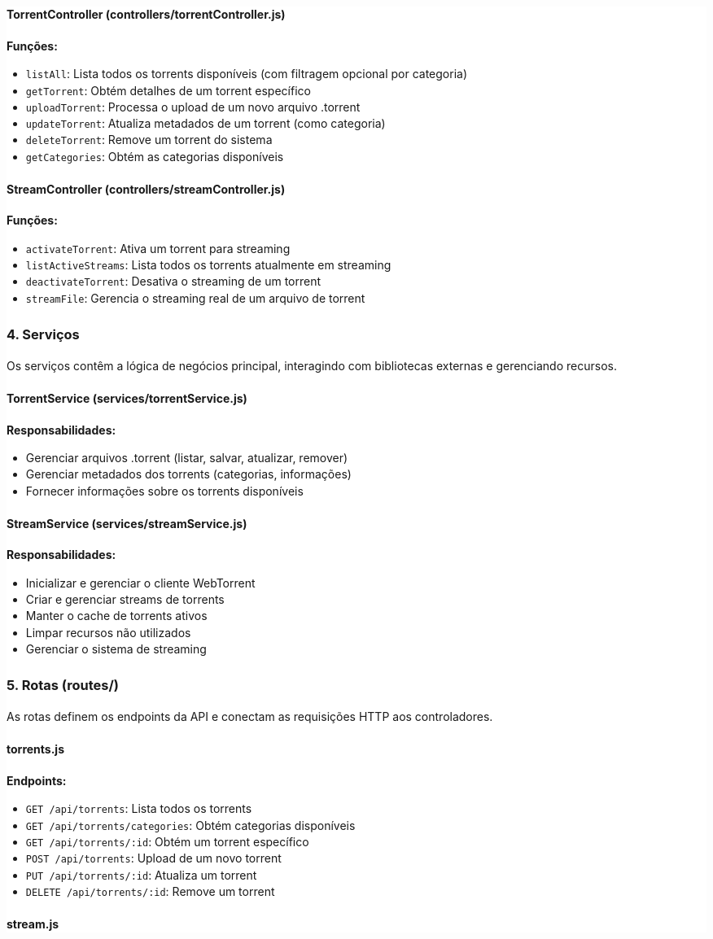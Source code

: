#### TorrentController (controllers/torrentController.js)

**Funções:**
- `listAll`: Lista todos os torrents disponíveis (com filtragem opcional por categoria)
- `getTorrent`: Obtém detalhes de um torrent específico
- `uploadTorrent`: Processa o upload de um novo arquivo .torrent
- `updateTorrent`: Atualiza metadados de um torrent (como categoria)
- `deleteTorrent`: Remove um torrent do sistema
- `getCategories`: Obtém as categorias disponíveis

#### StreamController (controllers/streamController.js)

**Funções:**
- `activateTorrent`: Ativa um torrent para streaming
- `listActiveStreams`: Lista todos os torrents atualmente em streaming
- `deactivateTorrent`: Desativa o streaming de um torrent
- `streamFile`: Gerencia o streaming real de um arquivo de torrent

### 4. Serviços

Os serviços contêm a lógica de negócios principal, interagindo com bibliotecas externas e gerenciando recursos.

#### TorrentService (services/torrentService.js)

**Responsabilidades:**
- Gerenciar arquivos .torrent (listar, salvar, atualizar, remover)
- Gerenciar metadados dos torrents (categorias, informações)
- Fornecer informações sobre os torrents disponíveis

#### StreamService (services/streamService.js)

**Responsabilidades:**
- Inicializar e gerenciar o cliente WebTorrent
- Criar e gerenciar streams de torrents
- Manter o cache de torrents ativos
- Limpar recursos não utilizados
- Gerenciar o sistema de streaming

### 5. Rotas (routes/)

As rotas definem os endpoints da API e conectam as requisições HTTP aos controladores.

#### torrents.js

**Endpoints:**
- `GET /api/torrents`: Lista todos os torrents
- `GET /api/torrents/categories`: Obtém categorias disponíveis
- `GET /api/torrents/:id`: Obtém um torrent específico
- `POST /api/torrents`: Upload de um novo torrent
- `PUT /api/torrents/:id`: Atualiza um torrent
- `DELETE /api/torrents/:id`: Remove um torrent

#### stream.js
